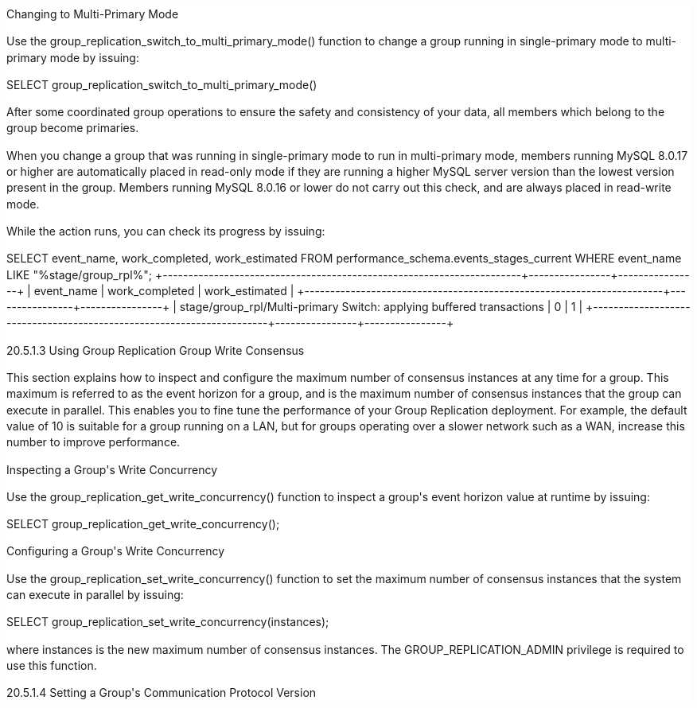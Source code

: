 Changing to Multi-Primary Mode

Use the group_replication_switch_to_multi_primary_mode() function to change a group
running in single-primary mode to multi-primary mode by issuing:

SELECT group_replication_switch_to_multi_primary_mode()

After some coordinated group operations to ensure the safety and consistency of your data, all
members which belong to the group become primaries.

When you change a group that was running in single-primary mode to run in multi-primary mode,
members running MySQL 8.0.17 or higher are automatically placed in read-only mode if they are
running a higher MySQL server version than the lowest version present in the group. Members running
MySQL 8.0.16 or lower do not carry out this check, and are always placed in read-write mode.

While the action runs, you can check its progress by issuing:

SELECT event_name, work_completed, work_estimated FROM performance_schema.events_stages_current WHERE event_name LIKE "%stage/group_rpl%";
+----------------------------------------------------------------------+----------------+----------------+
| event_name                                                           | work_completed | work_estimated |
+----------------------------------------------------------------------+----------------+----------------+
| stage/group_rpl/Multi-primary Switch: applying buffered transactions |              0 |              1 |
+----------------------------------------------------------------------+----------------+----------------+

20.5.1.3 Using Group Replication Group Write Consensus

This section explains how to inspect and configure the maximum number of consensus instances
at any time for a group. This maximum is referred to as the event horizon for a group, and is the
maximum number of consensus instances that the group can execute in parallel. This enables you to
fine tune the performance of your Group Replication deployment. For example, the default value of
10 is suitable for a group running on a LAN, but for groups operating over a slower network such as a
WAN, increase this number to improve performance.

Inspecting a Group's Write Concurrency

Use the group_replication_get_write_concurrency() function to inspect a group's event
horizon value at runtime by issuing:

SELECT group_replication_get_write_concurrency();

Configuring a Group's Write Concurrency

Use the group_replication_set_write_concurrency() function to set the maximum number
of consensus instances that the system can execute in parallel by issuing:

SELECT group_replication_set_write_concurrency(instances);

where instances is the new maximum number of consensus instances. The
GROUP_REPLICATION_ADMIN privilege is required to use this function.

20.5.1.4 Setting a Group's Communication Protocol Version
